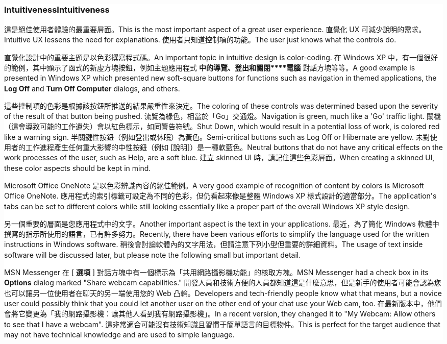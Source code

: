 ### <a name="intuitiveness"></a><span data-ttu-id="3d4ad-201">Intuitiveness</span><span class="sxs-lookup"><span data-stu-id="3d4ad-201">Intuitiveness</span></span>

<span data-ttu-id="3d4ad-202">這是絕佳使用者體驗的最重要層面。</span><span class="sxs-lookup"><span data-stu-id="3d4ad-202">This is the most important aspect of a great user experience.</span></span> <span data-ttu-id="3d4ad-203">直覺化 UX 可減少說明的需求。</span><span class="sxs-lookup"><span data-stu-id="3d4ad-203">Intuitive UX lessens the need for explanations.</span></span> <span data-ttu-id="3d4ad-204">使用者只知道控制項的功能。</span><span class="sxs-lookup"><span data-stu-id="3d4ad-204">The user just knows what the controls do.</span></span>

<span data-ttu-id="3d4ad-205">直覺化設計中的重要主題是以色彩撰寫程式碼。</span><span class="sxs-lookup"><span data-stu-id="3d4ad-205">An important topic in intuitive design is color-coding.</span></span> <span data-ttu-id="3d4ad-206">在 Windows XP 中，有一個很好的範例，其中顯示了函式的新虛方塊按鈕，例如主題應用程式 **中的導覽、登出和關閉\*\*\*\*電腦** 對話方塊等等。</span><span class="sxs-lookup"><span data-stu-id="3d4ad-206">A good example is presented in Windows XP which presented new soft-square buttons for functions such as navigation in themed applications, the **Log Off** and **Turn Off Computer** dialogs, and others.</span></span>

<span data-ttu-id="3d4ad-207">這些控制項的色彩是根據該按鈕所推送的結果嚴重性來決定。</span><span class="sxs-lookup"><span data-stu-id="3d4ad-207">The coloring of these controls was determined based upon the severity of the result of that button being pushed.</span></span> <span data-ttu-id="3d4ad-208">流覽為綠色，相當於「Go」交通燈。</span><span class="sxs-lookup"><span data-stu-id="3d4ad-208">Navigation is green, much like a 'Go' traffic light.</span></span> <span data-ttu-id="3d4ad-209">關機（這會導致可能的工作遺失）會以紅色標示，如同警告符號。</span><span class="sxs-lookup"><span data-stu-id="3d4ad-209">Shut Down, which would result in a potential loss of work, is colored red like a warning sign.</span></span> <span data-ttu-id="3d4ad-210">半關鍵性按鈕（例如登出或休眠）為黃色。</span><span class="sxs-lookup"><span data-stu-id="3d4ad-210">Semi-critical buttons such as Log Off or Hibernate are yellow.</span></span> <span data-ttu-id="3d4ad-211">未對使用者的工作進程產生任何重大影響的中性按鈕（例如 [說明]）是一種軟藍色。</span><span class="sxs-lookup"><span data-stu-id="3d4ad-211">Neutral buttons that do not have any critical effects on the work processes of the user, such as Help, are a soft blue.</span></span> <span data-ttu-id="3d4ad-212">建立 skinned UI 時，請記住這些色彩層面。</span><span class="sxs-lookup"><span data-stu-id="3d4ad-212">When creating a skinned UI, these color aspects should be kept in mind.</span></span>

<span data-ttu-id="3d4ad-213">Microsoft Office OneNote 是以色彩辨識內容的絕佳範例。</span><span class="sxs-lookup"><span data-stu-id="3d4ad-213">A very good example of recognition of content by colors is Microsoft Office OneNote.</span></span> <span data-ttu-id="3d4ad-214">應用程式的索引標籤可設定為不同的色彩，但仍看起來像是整體 Windows XP 樣式設計的適當部分。</span><span class="sxs-lookup"><span data-stu-id="3d4ad-214">The application's tabs can be set to different colors while still looking essentially like a proper part of the overall Windows XP style design.</span></span>

<span data-ttu-id="3d4ad-215">另一個重要的層面是您應用程式中的文字。</span><span class="sxs-lookup"><span data-stu-id="3d4ad-215">Another important aspect is the text in your applications.</span></span> <span data-ttu-id="3d4ad-216">最近，為了簡化 Windows 軟體中撰寫的指示所使用的語言，已有許多努力。</span><span class="sxs-lookup"><span data-stu-id="3d4ad-216">Recently, there have been various efforts to simplify the language used for the written instructions in Windows software.</span></span> <span data-ttu-id="3d4ad-217">稍後會討論軟體內的文字用法，但請注意下列小型但重要的詳細資料。</span><span class="sxs-lookup"><span data-stu-id="3d4ad-217">The usage of text inside software will be discussed later, but please note the following small but important detail.</span></span>

<span data-ttu-id="3d4ad-218">MSN Messenger 在 [ **選項** ] 對話方塊中有一個標示為「共用網路攝影機功能」的核取方塊。</span><span class="sxs-lookup"><span data-stu-id="3d4ad-218">MSN Messenger had a check box in its **Options** dialog marked "Share webcam capabilities."</span></span> <span data-ttu-id="3d4ad-219">開發人員和技術方便的人員都知道這是什麼意思，但是新手的使用者可能會認為您也可以讓另一位使用者在聊天的另一端使用您的 Web 凸輪。</span><span class="sxs-lookup"><span data-stu-id="3d4ad-219">Developers and tech-friendly people know what that means, but a novice user could possibly think that you could let another user on the other end of your chat use your Web cam, too.</span></span> <span data-ttu-id="3d4ad-220">在最新版本中，他們會將它變更為「我的網路攝影機：讓其他人看到我有網路攝影機」。</span><span class="sxs-lookup"><span data-stu-id="3d4ad-220">In a recent version, they changed it to "My Webcam: Allow others to see that I have a webcam".</span></span> <span data-ttu-id="3d4ad-221">這非常適合可能沒有技術知識且習慣于簡單語言的目標物件。</span><span class="sxs-lookup"><span data-stu-id="3d4ad-221">This is perfect for the target audience that may not have technical knowledge and are used to simple language.</span></span>
